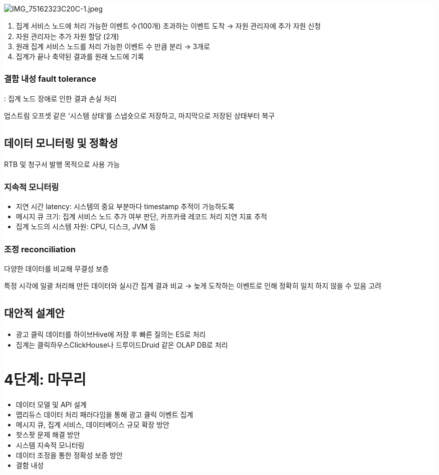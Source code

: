 ![IMG_75162323C20C-1.jpeg](https://prod-files-secure.s3.us-west-2.amazonaws.com/ac122fbb-6382-4320-bf37-68e21a66352e/5910ff5f-dc9e-42df-b82d-04abd0cfa7bf/IMG_75162323C20C-1.jpeg)

1. 집계 서비스 노드에 처리 가능한 이벤트 수(100개) 초과하는 이벤트 도착 → 자원 관리자에 추가 자원 신청
2. 자원 관리자는 추가 자원 할당 (2개)
3. 원래 집계 서비스 노드를 처리 가능한 이벤트 수 만큼 분리 → 3개로
4. 집계가 끝나 축약된 결과를 원래 노드에 기록

### 결함 내성 fault tolerance

: 집계 노드 장애로 인한 결과 손실 처리

업스트림 오프셋 같은 ‘시스템 상태’를 스냅숏으로 저장하고, 마지막으로 저장된 상태부터 복구

## 데이터 모니터링 및 정확성

RTB 및 청구서 발행 목적으로 사용 가능

### 지속적 모니터링

- 지연 시간 latency: 시스템의 중요 부분마다 timestamp 추적이 가능하도록
- 메시지 큐 크기: 집계 서비스 노드 추가 여부 판단, 카프카킄 레코드 처리 지연 지표 추적
- 집계 노드의 시스템 자원: CPU, 디스크, JVM 등

### 조정 reconciliation

다양한 데이터를 비교해 무결성 보증

특정 시각에 일괄 처리해 만든 데이터와 실시간 집계 결과 비교 → 늦게 도착하는 이벤트로 인해 정확히 일치 하지 않을 수 있음 고려

## 대안적 설계안

- 광고 클릭 데이터를 하이브Hive에 저장 후 빠른 질의는 ES로 처리
- 집계는 클릭하우스ClickHouse나 드루이드Druid 같은 OLAP DB로 처리

# 4단계: 마무리

- 데이터 모델 및 API 설계
- 맵리듀스 데이터 처리 패러다임을 통해 광고 클릭 이벤트 집계
- 메시지 큐, 집계 서비스, 데이터베이스 규모 확장 방안
- 핫스팟 문제 해결 방안
- 시스템 지속적 모니터링
- 데이터 조정을 통한 정확성 보증 방안
- 결함 내성
